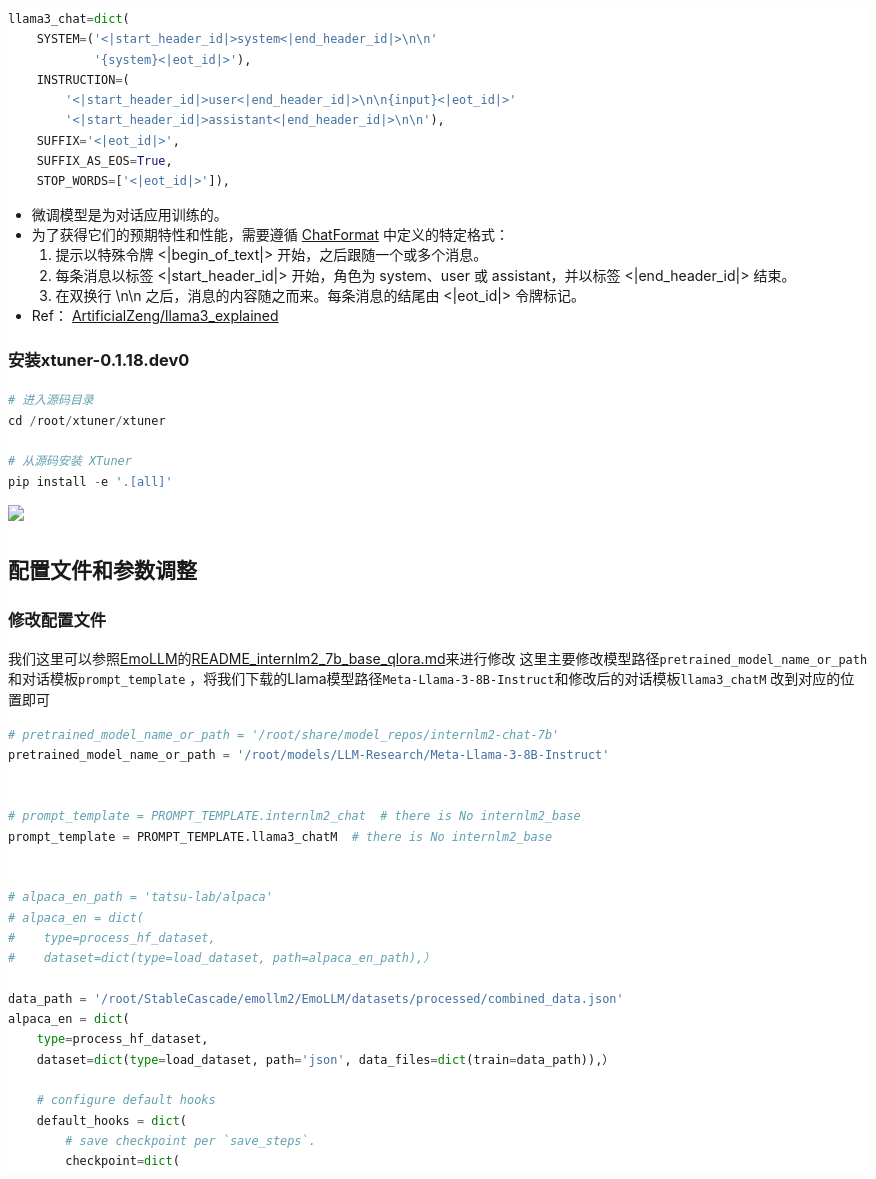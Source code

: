 ```python
llama3_chat=dict(
    SYSTEM=('<|start_header_id|>system<|end_header_id|>\n\n'
            '{system}<|eot_id|>'),
    INSTRUCTION=(
        '<|start_header_id|>user<|end_header_id|>\n\n{input}<|eot_id|>'
        '<|start_header_id|>assistant<|end_header_id|>\n\n'),
    SUFFIX='<|eot_id|>',
    SUFFIX_AS_EOS=True,
    STOP_WORDS=['<|eot_id|>']),
```

- 微调模型是为对话应用训练的。
- 为了获得它们的预期特性和性能，需要遵循 [ChatFormat](https://github.com/meta-llama/llama3/blob/main/llama/tokenizer.py#L202) 中定义的特定格式：
  1. 提示以特殊令牌 <|begin_of_text|> 开始，之后跟随一个或多个消息。
  2. 每条消息以标签 <|start_header_id|> 开始，角色为 system、user 或 assistant，并以标签 <|end_header_id|> 结束。
  3. 在双换行 \n\n 之后，消息的内容随之而来。每条消息的结尾由 <|eot_id|> 令牌标记。
- Ref： [ArtificialZeng/llama3_explained](https://github.com/ArtificialZeng/llama3_explained)

### 安装xtuner-0.1.18.dev0

```python
# 进入源码目录
cd /root/xtuner/xtuner

# 从源码安装 XTuner
pip install -e '.[all]'
```

![](https://cdn.nlark.com/yuque/0/2024/png/43035260/1713539296026-ab8aa256-d55c-4b52-85fc-807bc7e38ed5.png#averageHue=%23384c57&clientId=uc3565ceb-1d40-4&from=paste&id=u1be0c9be&originHeight=318&originWidth=720&originalType=url&ratio=1&rotation=0&showTitle=false&status=done&style=none&taskId=u6c2f10b3-fd9b-4eed-a123-e718d30f87f&title=)

## 配置文件和参数调整

### 修改配置文件

我们这里可以参照[EmoLLM](https://link.zhihu.com/?target=https%3A//github.com/SmartFlowAI/EmoLLM)的[README_internlm2_7b_base_qlora.md](https://link.zhihu.com/?target=https%3A//github.com/SmartFlowAI/EmoLLM/blob/main/xtuner_config/README_internlm2_7b_base_qlora.md)来进行修改
这里主要修改模型路径`pretrained_model_name_or_path` 和对话模板`prompt_template` ，将我们下载的Llama模型路径`Meta-Llama-3-8B-Instruct`和修改后的对话模板`llama3_chatM` 改到对应的位置即可

```python
# pretrained_model_name_or_path = '/root/share/model_repos/internlm2-chat-7b'
pretrained_model_name_or_path = '/root/models/LLM-Research/Meta-Llama-3-8B-Instruct'


# prompt_template = PROMPT_TEMPLATE.internlm2_chat  # there is No internlm2_base
prompt_template = PROMPT_TEMPLATE.llama3_chatM  # there is No internlm2_base


# alpaca_en_path = 'tatsu-lab/alpaca'
# alpaca_en = dict(
#    type=process_hf_dataset,
#    dataset=dict(type=load_dataset, path=alpaca_en_path),）

data_path = '/root/StableCascade/emollm2/EmoLLM/datasets/processed/combined_data.json'
alpaca_en = dict(
    type=process_hf_dataset,
    dataset=dict(type=load_dataset, path='json', data_files=dict(train=data_path)),）

    # configure default hooks
    default_hooks = dict(
        # save checkpoint per `save_steps`.
        checkpoint=dict(
```